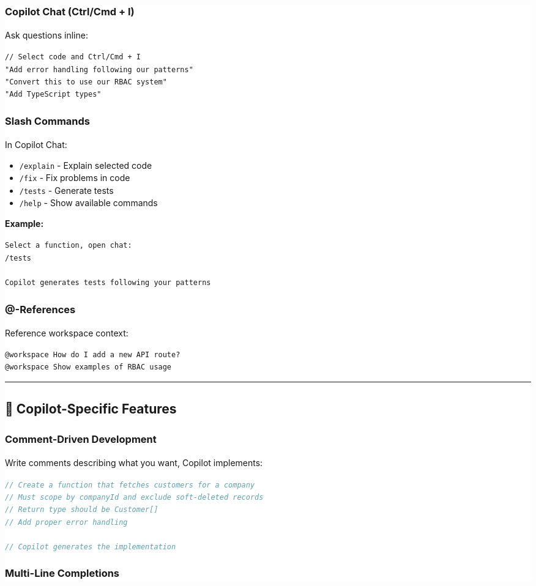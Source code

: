### **Copilot Chat (Ctrl/Cmd + I)**

Ask questions inline:
```
// Select code and Ctrl/Cmd + I
"Add error handling following our patterns"
"Convert this to use our RBAC system"
"Add TypeScript types"
```

### **Slash Commands**

In Copilot Chat:

- `/explain` - Explain selected code
- `/fix` - Fix problems in code
- `/tests` - Generate tests
- `/help` - Show available commands

**Example:**
```
Select a function, open chat:
/tests

Copilot generates tests following your patterns
```

### **@-References**

Reference workspace context:

```
@workspace How do I add a new API route?
@workspace Show examples of RBAC usage
```

---

## 🔧 Copilot-Specific Features

### **Comment-Driven Development**

Write comments describing what you want, Copilot implements:

```typescript
// Create a function that fetches customers for a company
// Must scope by companyId and exclude soft-deleted records
// Return type should be Customer[]
// Add proper error handling

// Copilot generates the implementation
```

### **Multi-Line Completions**
